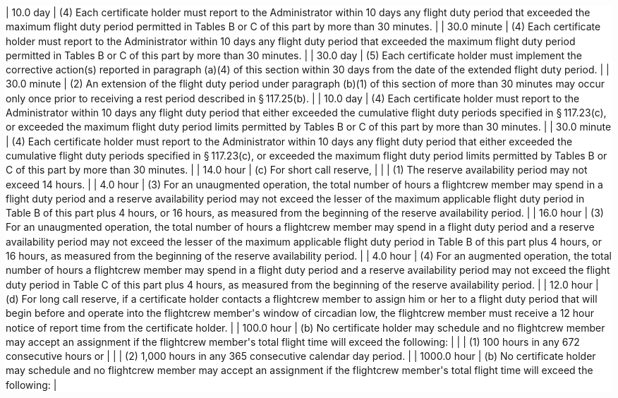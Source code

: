 | 10.0 day    | (4) Each certificate holder must report to the Administrator within 10 days any flight duty period that exceeded the maximum flight duty period permitted in Tables B or C of this part by more than 30 minutes.                                                                                                                                 |
| 30.0 minute | (4) Each certificate holder must report to the Administrator within 10 days any flight duty period that exceeded the maximum flight duty period permitted in Tables B or C of this part by more than 30 minutes.                                                                                                                                 |
| 30.0 day    | (5) Each certificate holder must implement the corrective action(s) reported in paragraph (a)(4) of this section within 30 days from the date of the extended flight duty period.                                                                                                                                                                |
| 30.0 minute | (2) An extension of the flight duty period under paragraph (b)(1) of this section of more than 30 minutes may occur only once prior to receiving a rest period described in &#167;&#8201;117.25(b).                                                                                                                                              |
| 10.0 day    | (4) Each certificate holder must report to the Administrator within 10 days any flight duty period that either exceeded the cumulative flight duty periods specified in &#167;&#8201;117.23(c), or exceeded the maximum flight duty period limits permitted by Tables B or C of this part by more than 30 minutes.                               |
| 30.0 minute | (4) Each certificate holder must report to the Administrator within 10 days any flight duty period that either exceeded the cumulative flight duty periods specified in &#167;&#8201;117.23(c), or exceeded the maximum flight duty period limits permitted by Tables B or C of this part by more than 30 minutes.                               |
| 14.0 hour   | (c) For short call reserve,                                                                                                                                                                                                                                                                                                                      |
|             |             (1) The reserve availability period may not exceed 14 hours.                                                                                                                                                                                                                                                                         |
| 4.0 hour    | (3) For an unaugmented operation, the total number of hours a flightcrew member may spend in a flight duty period and a reserve availability period may not exceed the lesser of the maximum applicable flight duty period in Table B of this part plus 4 hours, or 16 hours, as measured from the beginning of the reserve availability period. |
| 16.0 hour   | (3) For an unaugmented operation, the total number of hours a flightcrew member may spend in a flight duty period and a reserve availability period may not exceed the lesser of the maximum applicable flight duty period in Table B of this part plus 4 hours, or 16 hours, as measured from the beginning of the reserve availability period. |
| 4.0 hour    | (4) For an augmented operation, the total number of hours a flightcrew member may spend in a flight duty period and a reserve availability period may not exceed the flight duty period in Table C of this part plus 4 hours, as measured from the beginning of the reserve availability period.                                                 |
| 12.0 hour   | (d) For long call reserve, if a certificate holder contacts a flightcrew member to assign him or her to a flight duty period that will begin before and operate into the flightcrew member's window of circadian low, the flightcrew member must receive a 12 hour notice of report time from the certificate holder.                            |
| 100.0 hour  | (b) No certificate holder may schedule and no flightcrew member may accept an assignment if the flightcrew member's total flight time will exceed the following:                                                                                                                                                                                 |
|             |             (1) 100 hours in any 672 consecutive hours or                                                                                                                                                                                                                                                                                        |
|             |             (2) 1,000 hours in any 365 consecutive calendar day period.                                                                                                                                                                                                                                                                          |
| 1000.0 hour | (b) No certificate holder may schedule and no flightcrew member may accept an assignment if the flightcrew member's total flight time will exceed the following:                                                                                                                                                                                 |